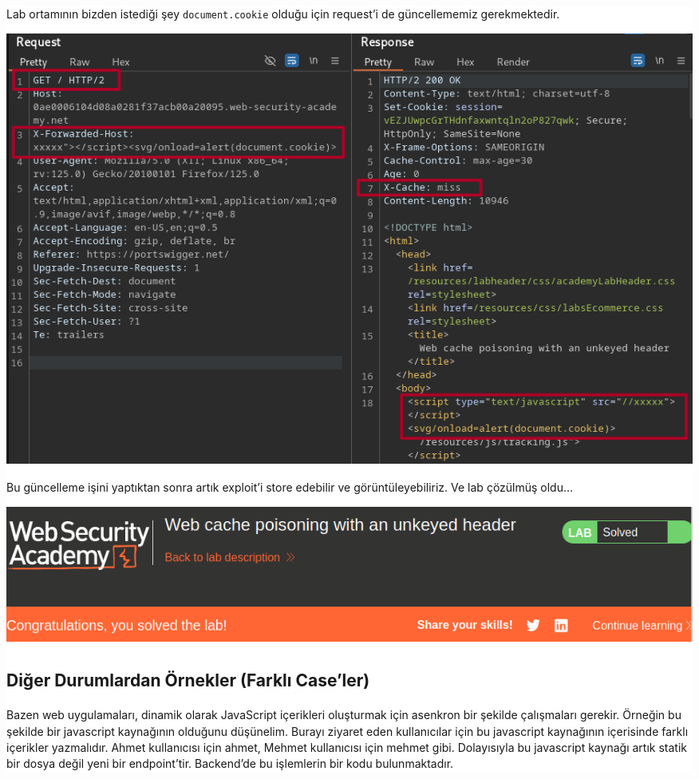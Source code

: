 Lab ortamının bizden istediği şey `document.cookie`  olduğu için request’i de güncellememiz gerekmektedir.

![Untitled](0x1C%20dbd41e58297e48eebc915c8d3492e66d/Untitled%2015.png)

Bu güncelleme işini yaptıktan sonra artık exploit’i store edebilir ve görüntüleyebiliriz. Ve lab çözülmüş oldu…

![Untitled](0x1C%20dbd41e58297e48eebc915c8d3492e66d/Untitled%2016.png)

## Diğer Durumlardan Örnekler (Farklı Case’ler)

Bazen web uygulamaları, dinamik olarak JavaScript içerikleri oluşturmak için asenkron bir şekilde çalışmaları gerekir. Örneğin bu şekilde bir javascript kaynağının olduğunu düşünelim. Burayı ziyaret eden kullanıcılar için bu javascript kaynağının içerisinde farklı içerikler yazmalıdır. Ahmet kullanıcısı için ahmet, Mehmet kullanıcısı için mehmet gibi. Dolayısıyla bu javascript kaynağı artık statik bir dosya değil yeni bir endpoint’tir. Backend’de bu işlemlerin bir kodu bulunmaktadır. 
